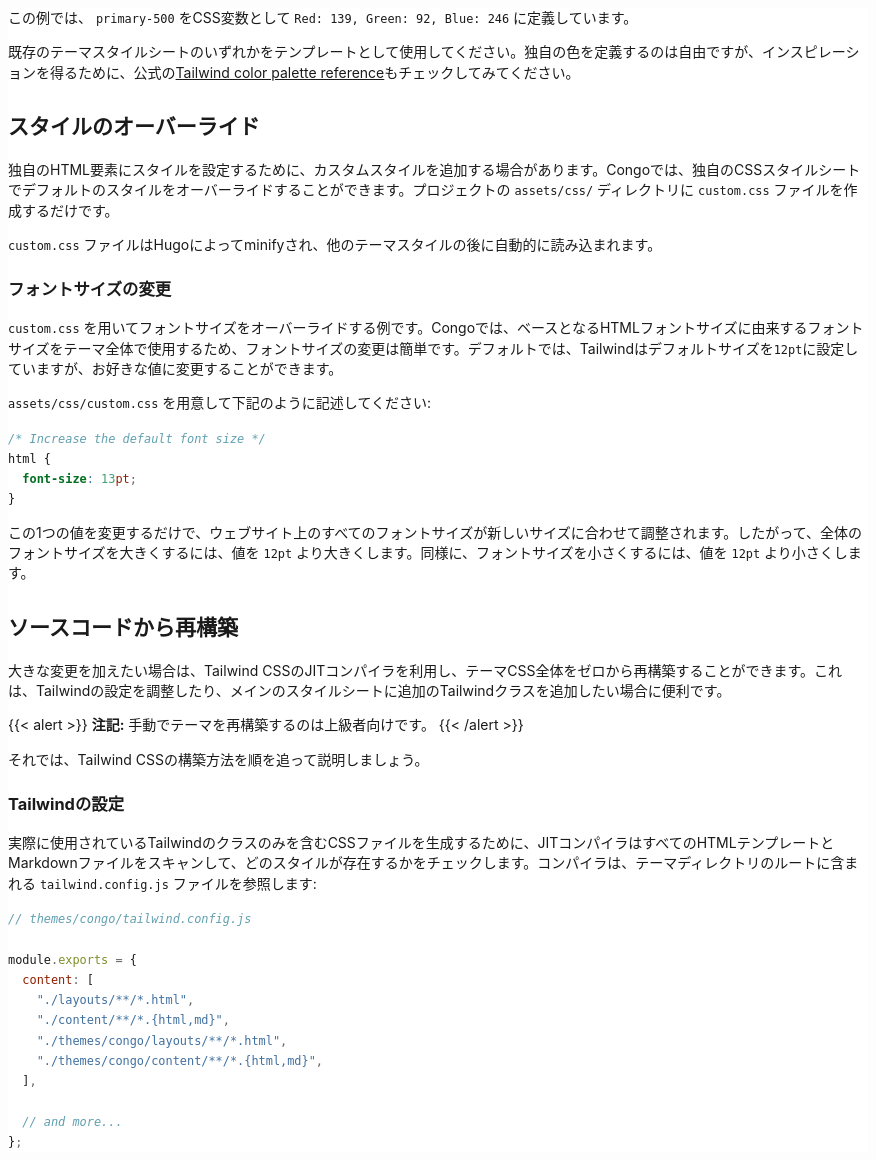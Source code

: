 この例では、 `primary-500` をCSS変数として `Red: 139, Green: 92, Blue: 246` に定義しています。

既存のテーマスタイルシートのいずれかをテンプレートとして使用してください。独自の色を定義するのは自由ですが、インスピレーションを得るために、公式の[Tailwind color palette reference](https://tailwindcss.com/docs/customizing-colors#color-palette-reference)もチェックしてみてください。

## スタイルのオーバーライド

独自のHTML要素にスタイルを設定するために、カスタムスタイルを追加する場合があります。Congoでは、独自のCSSスタイルシートでデフォルトのスタイルをオーバーライドすることができます。プロジェクトの `assets/css/` ディレクトリに `custom.css` ファイルを作成するだけです。

`custom.css` ファイルはHugoによってminifyされ、他のテーマスタイルの後に自動的に読み込まれます。

### フォントサイズの変更

`custom.css` を用いてフォントサイズをオーバーライドする例です。Congoでは、ベースとなるHTMLフォントサイズに由来するフォントサイズをテーマ全体で使用するため、フォントサイズの変更は簡単です。デフォルトでは、Tailwindはデフォルトサイズを`12pt`に設定していますが、お好きな値に変更することができます。

`assets/css/custom.css` を用意して下記のように記述してください:

```css
/* Increase the default font size */
html {
  font-size: 13pt;
}
```

この1つの値を変更するだけで、ウェブサイト上のすべてのフォントサイズが新しいサイズに合わせて調整されます。したがって、全体のフォントサイズを大きくするには、値を `12pt` より大きくします。同様に、フォントサイズを小さくするには、値を `12pt` より小さくします。

## ソースコードから再構築

大きな変更を加えたい場合は、Tailwind CSSのJITコンパイラを利用し、テーマCSS全体をゼロから再構築することができます。これは、Tailwindの設定を調整したり、メインのスタイルシートに追加のTailwindクラスを追加したい場合に便利です。

{{< alert >}}
**注記:** 手動でテーマを再構築するのは上級者向けです。
{{< /alert >}}

それでは、Tailwind CSSの構築方法を順を追って説明しましょう。

### Tailwindの設定

実際に使用されているTailwindのクラスのみを含むCSSファイルを生成するために、JITコンパイラはすべてのHTMLテンプレートとMarkdownファイルをスキャンして、どのスタイルが存在するかをチェックします。コンパイラは、テーマディレクトリのルートに含まれる `tailwind.config.js` ファイルを参照します:

```js
// themes/congo/tailwind.config.js

module.exports = {
  content: [
    "./layouts/**/*.html",
    "./content/**/*.{html,md}",
    "./themes/congo/layouts/**/*.html",
    "./themes/congo/content/**/*.{html,md}",
  ],

  // and more...
};
```
